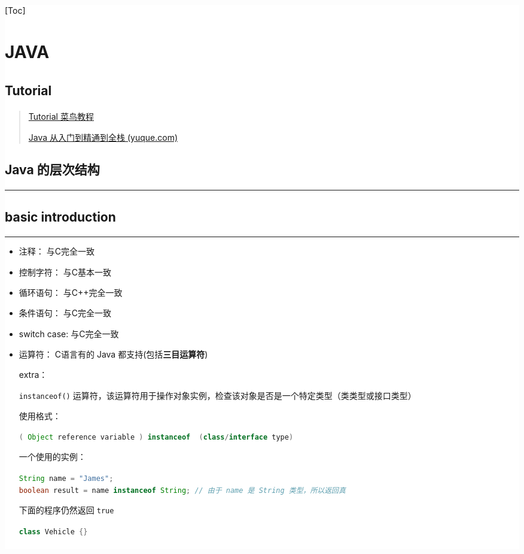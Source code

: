 [Toc]

# JAVA

## Tutorial

> [Tutorial 菜鸟教程](https://www.runoob.com/java/java-tutorial.html)
>
> [Java 从入门到精通到全栈 (yuque.com)](https://www.yuque.com/gorit/learnjava/)

## Java 的层次结构

----









## basic introduction

-----

- 注释： 与C完全一致

- 控制字符： 与C基本一致

- 循环语句： 与C++完全一致

- 条件语句： 与C完全一致

- switch case: 与C完全一致

- 运算符： C语言有的 Java 都支持(包括**三目运算符**)

    extra： 

    `instanceof()` 运算符，该运算符用于操作对象实例，检查该对象是否是一个特定类型（类类型或接口类型）

    使用格式： 

    ```java
    ( Object reference variable ) instanceof  (class/interface type)
    ```

    一个使用的实例：

    ```java
    String name = "James";
    boolean result = name instanceof String; // 由于 name 是 String 类型，所以返回真
    ```

    下面的程序仍然返回 `true`

    ```java
    class Vehicle {}
     